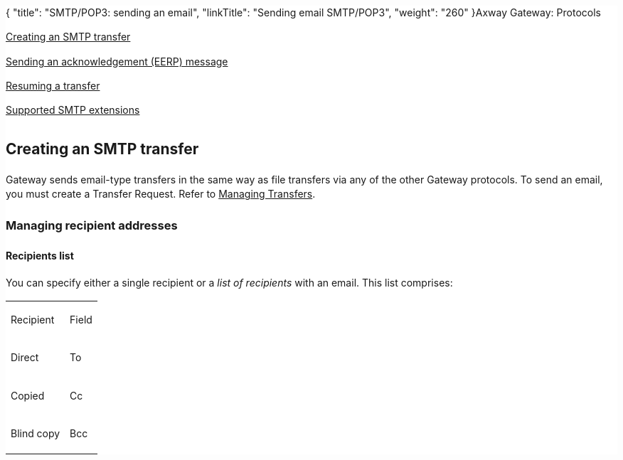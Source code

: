 {
    "title": "SMTP/POP3: sending an email",
    "linkTitle": "Sending email SMTP/POP3",
    "weight": "260"
}<span class="mc-variable axway_variables.Component_Long_Name variable">Axway Gateway</span>: Protocols

[Creating an SMTP transfer](#creating_smtp_transfer)

[Sending an acknowledgement (EERP) message](#sending_ack_eerp_message)

[Resuming a transfer](#resuming_transfer)

[Supported SMTP extensions](#supported_smtp_extensions)

<span id="creating_smtp_transfer"></span>

## Creating an SMTP transfer

Gateway sends email-type transfers in the same way as file transfers via any of the other Gateway protocols. To send an email, you must create a Transfer Request. Refer to [Managing Transfers](../../../transfers_start_here).

<span id="Managing_recipient_addresses"></span>

### Managing recipient addresses

#### Recipients list

You can specify either a single recipient or a <span style="font-style: italic;">list of recipients</span> with an email. This list comprises:

<table>
         
         
         
   
   <tbody>
      <tr>
         <td><p>Recipient</p>         </td>
         <td><p>Field</p>         </td>
      </tr>
      <tr>
         <td><p>Direct</p>         </td>
         <td><p>To</p>         </td>
      </tr>
      <tr>
         <td><p>Copied</p>         </td>
         <td><p>Cc</p>         </td>
      </tr>
      <tr>
         <td><p>Blind copy</p>         </td>
         <td><p>Bcc</p>         </td>
      </tr>
   </tbody>
</table>
